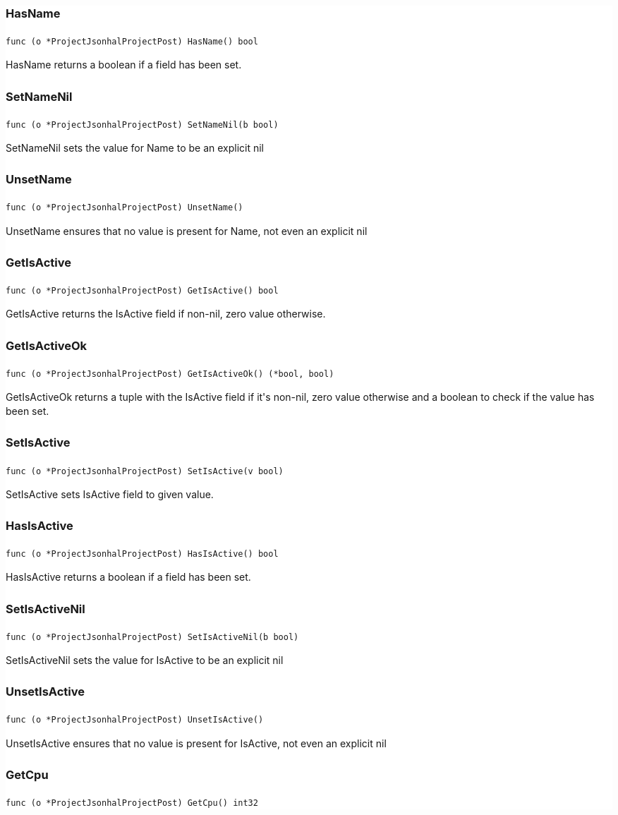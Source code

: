 ### HasName

`func (o *ProjectJsonhalProjectPost) HasName() bool`

HasName returns a boolean if a field has been set.

### SetNameNil

`func (o *ProjectJsonhalProjectPost) SetNameNil(b bool)`

 SetNameNil sets the value for Name to be an explicit nil

### UnsetName
`func (o *ProjectJsonhalProjectPost) UnsetName()`

UnsetName ensures that no value is present for Name, not even an explicit nil
### GetIsActive

`func (o *ProjectJsonhalProjectPost) GetIsActive() bool`

GetIsActive returns the IsActive field if non-nil, zero value otherwise.

### GetIsActiveOk

`func (o *ProjectJsonhalProjectPost) GetIsActiveOk() (*bool, bool)`

GetIsActiveOk returns a tuple with the IsActive field if it's non-nil, zero value otherwise
and a boolean to check if the value has been set.

### SetIsActive

`func (o *ProjectJsonhalProjectPost) SetIsActive(v bool)`

SetIsActive sets IsActive field to given value.

### HasIsActive

`func (o *ProjectJsonhalProjectPost) HasIsActive() bool`

HasIsActive returns a boolean if a field has been set.

### SetIsActiveNil

`func (o *ProjectJsonhalProjectPost) SetIsActiveNil(b bool)`

 SetIsActiveNil sets the value for IsActive to be an explicit nil

### UnsetIsActive
`func (o *ProjectJsonhalProjectPost) UnsetIsActive()`

UnsetIsActive ensures that no value is present for IsActive, not even an explicit nil
### GetCpu

`func (o *ProjectJsonhalProjectPost) GetCpu() int32`
